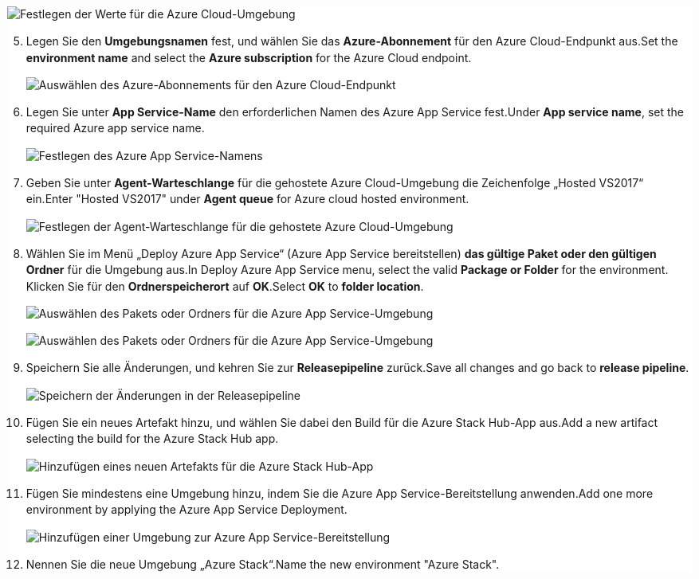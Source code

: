    ![Festlegen der Werte für die Azure Cloud-Umgebung](media/solution-deployment-guide-cross-cloud-scaling/image8.png)

5. <span data-ttu-id="4e4c0-195">Legen Sie den **Umgebungsnamen** fest, und wählen Sie das **Azure-Abonnement** für den Azure Cloud-Endpunkt aus.</span><span class="sxs-lookup"><span data-stu-id="4e4c0-195">Set the **environment name** and select the **Azure subscription** for the Azure Cloud endpoint.</span></span>

      ![Auswählen des Azure-Abonnements für den Azure Cloud-Endpunkt](media/solution-deployment-guide-cross-cloud-scaling/image9.png)

6. <span data-ttu-id="4e4c0-197">Legen Sie unter **App Service-Name** den erforderlichen Namen des Azure App Service fest.</span><span class="sxs-lookup"><span data-stu-id="4e4c0-197">Under **App service name**, set the required Azure app service name.</span></span>

      ![Festlegen des Azure App Service-Namens](media/solution-deployment-guide-cross-cloud-scaling/image10.png)

7. <span data-ttu-id="4e4c0-199">Geben Sie unter **Agent-Warteschlange** für die gehostete Azure Cloud-Umgebung die Zeichenfolge „Hosted VS2017“ ein.</span><span class="sxs-lookup"><span data-stu-id="4e4c0-199">Enter "Hosted VS2017" under **Agent queue** for Azure cloud hosted environment.</span></span>

      ![Festlegen der Agent-Warteschlange für die gehostete Azure Cloud-Umgebung](media/solution-deployment-guide-cross-cloud-scaling/image11.png)

8. <span data-ttu-id="4e4c0-201">Wählen Sie im Menü „Deploy Azure App Service“ (Azure App Service bereitstellen) **das gültige Paket oder den gültigen Ordner** für die Umgebung aus.</span><span class="sxs-lookup"><span data-stu-id="4e4c0-201">In Deploy Azure App Service menu, select the valid **Package or Folder** for the environment.</span></span> <span data-ttu-id="4e4c0-202">Klicken Sie für den **Ordnerspeicherort** auf **OK**.</span><span class="sxs-lookup"><span data-stu-id="4e4c0-202">Select **OK** to **folder location**.</span></span>
  
      ![Auswählen des Pakets oder Ordners für die Azure App Service-Umgebung](media/solution-deployment-guide-cross-cloud-scaling/image12.png)

      ![Auswählen des Pakets oder Ordners für die Azure App Service-Umgebung](media/solution-deployment-guide-cross-cloud-scaling/image13.png)

9. <span data-ttu-id="4e4c0-205">Speichern Sie alle Änderungen, und kehren Sie zur **Releasepipeline** zurück.</span><span class="sxs-lookup"><span data-stu-id="4e4c0-205">Save all changes and go back to **release pipeline**.</span></span>

    ![Speichern der Änderungen in der Releasepipeline](media/solution-deployment-guide-cross-cloud-scaling/image14.png)

10. <span data-ttu-id="4e4c0-207">Fügen Sie ein neues Artefakt hinzu, und wählen Sie dabei den Build für die Azure Stack Hub-App aus.</span><span class="sxs-lookup"><span data-stu-id="4e4c0-207">Add a new artifact selecting the build for the Azure Stack Hub app.</span></span>

    ![Hinzufügen eines neuen Artefakts für die Azure Stack Hub-App](media/solution-deployment-guide-cross-cloud-scaling/image15.png)

11. <span data-ttu-id="4e4c0-209">Fügen Sie mindestens eine Umgebung hinzu, indem Sie die Azure App Service-Bereitstellung anwenden.</span><span class="sxs-lookup"><span data-stu-id="4e4c0-209">Add one more environment by applying the Azure App Service Deployment.</span></span>

    ![Hinzufügen einer Umgebung zur Azure App Service-Bereitstellung](media/solution-deployment-guide-cross-cloud-scaling/image16.png)

12. <span data-ttu-id="4e4c0-211">Nennen Sie die neue Umgebung „Azure Stack“.</span><span class="sxs-lookup"><span data-stu-id="4e4c0-211">Name the new environment "Azure Stack".</span></span>
